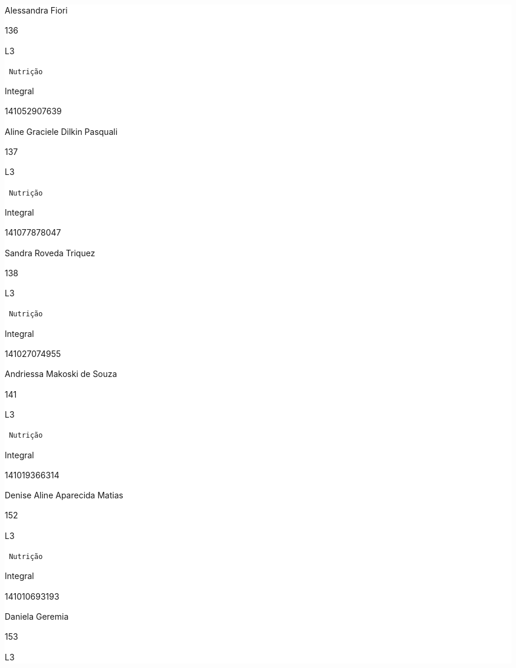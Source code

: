    Alessandra Fiori

   136

   L3

     Nutrição

   Integral

   141052907639

   Aline Graciele Dilkin Pasquali

   137

   L3

     Nutrição

   Integral

   141077878047

   Sandra Roveda Triquez

   138

   L3

     Nutrição

   Integral

   141027074955

   Andriessa Makoski de Souza

   141

   L3

     Nutrição

   Integral

   141019366314

   Denise Aline Aparecida Matias

   152

   L3

     Nutrição

   Integral

   141010693193

   Daniela Geremia

   153

   L3
